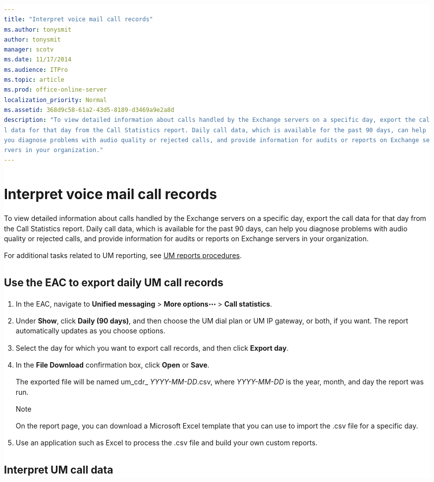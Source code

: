 ```yaml
---
title: "Interpret voice mail call records"
ms.author: tonysmit
author: tonysmit
manager: scotv
ms.date: 11/17/2014
ms.audience: ITPro
ms.topic: article
ms.prod: office-online-server
localization_priority: Normal
ms.assetid: 368d9c58-61a2-43d5-8189-d3469a9e2a8d
description: "To view detailed information about calls handled by the Exchange servers on a specific day, export the call data for that day from the Call Statistics report. Daily call data, which is available for the past 90 days, can help you diagnose problems with audio quality or rejected calls, and provide information for audits or reports on Exchange servers in your organization."
---
```


# Interpret voice mail call records

To view detailed information about calls handled by the Exchange servers on a specific day, export the call data for that day from the Call Statistics report. Daily call data, which is available for the past 90 days, can help you diagnose problems with audio quality or rejected calls, and provide information for audits or reports on Exchange servers in your organization. 
  
For additional tasks related to UM reporting, see [UM reports procedures](um-reports-procedures.md).
  
## Use the EAC to export daily UM call records

1. In the EAC, navigate to **Unified messaging** \> **More options**![More Options Icon](../../media/ITPro_EAC_MoreOptionsIcon.gif) \> **Call statistics**.
    
2. Under **Show**, click **Daily (90 days)**, and then choose the UM dial plan or UM IP gateway, or both, if you want. The report automatically updates as you choose options.
    
3. Select the day for which you want to export call records, and then click **Export day**.
    
4. In the **File Download** confirmation box, click **Open** or **Save**.
    
    The exported file will be named um_cdr_ _YYYY-MM-DD_.csv, where  _YYYY-MM-DD_ is the year, month, and day the report was run. 
    
    > [!NOTE]
    > On the report page, you can download a Microsoft Excel template that you can use to import the .csv file for a specific day. 
  
5. Use an application such as Excel to process the .csv file and build your own custom reports. 
    
## Interpret UM call data
